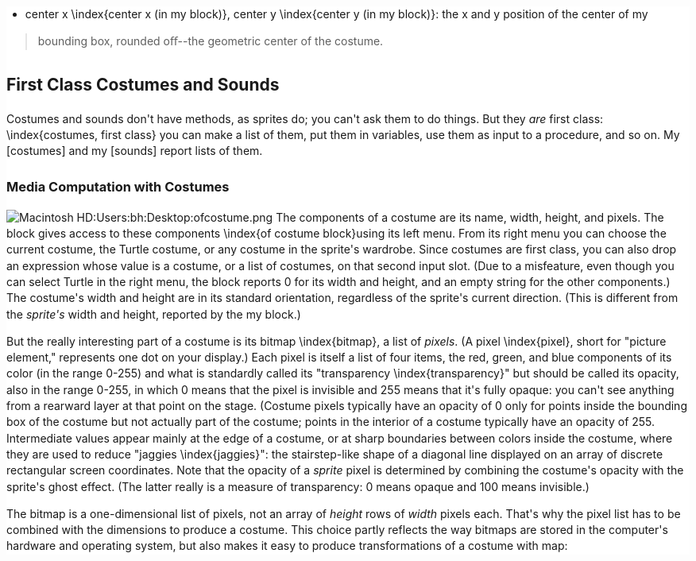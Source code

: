 -   center x \\index{center x (in my block)}, center y \\index{center y
    (in my block)}: the x and y position of the center of my

> bounding box, rounded oﬀ--the geometric center of the costume.

## First Class Costumes and Sounds

Costumes and sounds don't have methods, as sprites do; you can't ask
them to do things. But they *are* first class: \\index{costumes, first
class} you can make a list of them, put them in variables, use them as
input to a procedure, and so on. My \[costumes\] and my \[sounds\]
report lists of them.

### Media Computation with Costumes

![Macintosh
HD:Users:bh:Desktop:ofcostume.png](media/image783.png) The components of a costume are its name, width,
height, and pixels. The block gives access to these components
\\index{of costume block}using its left menu. From its right menu you
can choose the current costume, the Turtle costume, or any costume in
the sprite's wardrobe. Since costumes are first class, you can also drop
an expression whose value is a costume, or a list of costumes, on that
second input slot. (Due to a misfeature, even though you can select
Turtle in the right menu, the block reports 0 for its width and height,
and an empty string for the other components.) The costume's width and
height are in its standard orientation, regardless of the sprite's
current direction. (This is different from the *sprite's* width and
height, reported by the my block.)

But the really interesting part of a costume is its bitmap
\\index{bitmap}, a list of *pixels*. (A pixel \\index{pixel}, short for
"picture element," represents one dot on your display.) Each pixel is
itself a list of four items, the red, green, and blue components of its
color (in the range 0-255) and what is standardly called its
"transparency \\index{transparency}" but should be called its opacity,
also in the range 0-255, in which 0 means that the pixel is invisible
and 255 means that it's fully opaque: you can't see anything from a
rearward layer at that point on the stage. (Costume pixels typically
have an opacity of 0 only for points inside the bounding box of the
costume but not actually part of the costume; points in the interior of
a costume typically have an opacity of 255. Intermediate values appear
mainly at the edge of a costume, or at sharp boundaries between colors
inside the costume, where they are used to reduce "jaggies
\\index{jaggies}": the stairstep-like shape of a diagonal line displayed
on an array of discrete rectangular screen coordinates. Note that the
opacity of a *sprite* pixel is determined by combining the costume's
opacity with the sprite's ghost effect. (The latter really is a measure
of transparency: 0 means opaque and 100 means invisible.)

The bitmap is a one-dimensional list of pixels, not an array of *height*
rows of *width* pixels each. That's why the pixel list has to be
combined with the dimensions to produce a costume. This choice partly
reflects the way bitmaps are stored in the computer's hardware and
operating system, but also makes it easy to produce transformations of a
costume with map:
